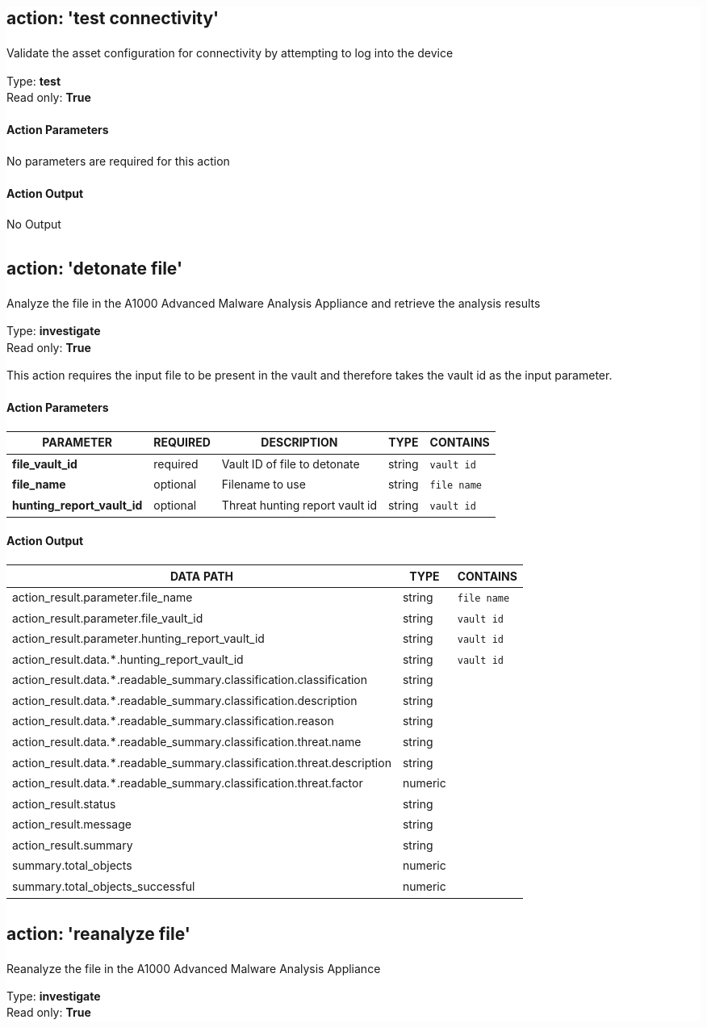 ## action: 'test connectivity'
Validate the asset configuration for connectivity by attempting to log into the device

Type: **test**  
Read only: **True**

#### Action Parameters
No parameters are required for this action

#### Action Output
No Output  

## action: 'detonate file'
Analyze the file in the A1000 Advanced Malware Analysis Appliance and retrieve the analysis results

Type: **investigate**  
Read only: **True**

This action requires the input file to be present in the vault and therefore takes the vault id as the input parameter\.

#### Action Parameters
PARAMETER | REQUIRED | DESCRIPTION | TYPE | CONTAINS
--------- | -------- | ----------- | ---- | --------
**file\_vault\_id** |  required  | Vault ID of file to detonate | string |  `vault id` 
**file\_name** |  optional  | Filename to use | string |  `file name` 
**hunting\_report\_vault\_id** |  optional  | Threat hunting report vault id | string |  `vault id` 

#### Action Output
DATA PATH | TYPE | CONTAINS
--------- | ---- | --------
action\_result\.parameter\.file\_name | string |  `file name` 
action\_result\.parameter\.file\_vault\_id | string |  `vault id` 
action\_result\.parameter\.hunting\_report\_vault\_id | string |  `vault id` 
action\_result\.data\.\*\.hunting\_report\_vault\_id | string |  `vault id` 
action\_result\.data\.\*\.readable\_summary\.classification\.classification | string | 
action\_result\.data\.\*\.readable\_summary\.classification\.description | string | 
action\_result\.data\.\*\.readable\_summary\.classification\.reason | string | 
action\_result\.data\.\*\.readable\_summary\.classification\.threat\.name | string | 
action\_result\.data\.\*\.readable\_summary\.classification\.threat\.description | string | 
action\_result\.data\.\*\.readable\_summary\.classification\.threat\.factor | numeric | 
action\_result\.status | string | 
action\_result\.message | string | 
action\_result\.summary | string | 
summary\.total\_objects | numeric | 
summary\.total\_objects\_successful | numeric |   

## action: 'reanalyze file'
Reanalyze the file in the A1000 Advanced Malware Analysis Appliance

Type: **investigate**  
Read only: **True**
